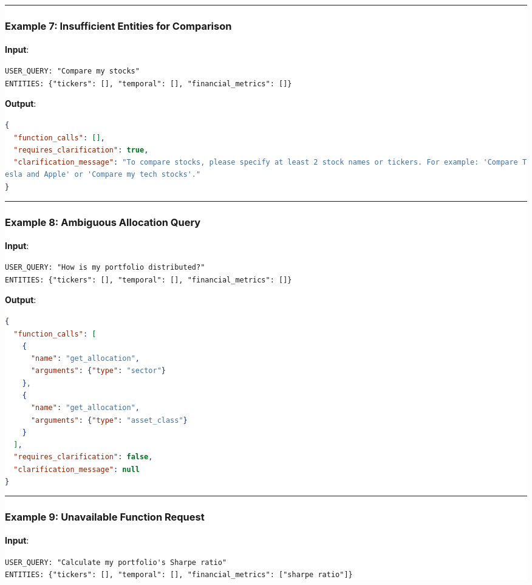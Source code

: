   ---

  ### Example 7: Insufficient Entities for Comparison
  **Input**:
  ```
  USER_QUERY: "Compare my stocks"
  ENTITIES: {"tickers": [], "temporal": [], "financial_metrics": []}
  ```

  **Output**:
  ```json
  {
    "function_calls": [],
    "requires_clarification": true,
    "clarification_message": "To compare stocks, please specify at least 2 stock names or tickers. For example: 'Compare Tesla and Apple' or 'Compare my tech stocks'."
  }
  ```

  ---

  ### Example 8: Ambiguous Allocation Query
  **Input**:
  ```
  USER_QUERY: "How is my portfolio distributed?"
  ENTITIES: {"tickers": [], "temporal": [], "financial_metrics": []}
  ```

  **Output**:
  ```json
  {
    "function_calls": [
      {
        "name": "get_allocation",
        "arguments": {"type": "sector"}
      },
      {
        "name": "get_allocation",
        "arguments": {"type": "asset_class"}
      }
    ],
    "requires_clarification": false,
    "clarification_message": null
  }
  ```

  ---

  ### Example 9: Unavailable Function Request
  **Input**:
  ```
  USER_QUERY: "Calculate my portfolio's Sharpe ratio"
  ENTITIES: {"tickers": [], "temporal": [], "financial_metrics": ["sharpe ratio"]}
  ```
